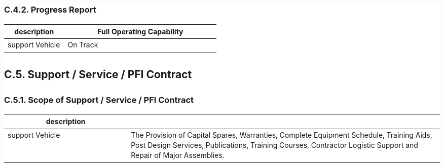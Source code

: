</Tr>
</Tbody>
</Table>

### C.4.2. Progress Report

<table>
<colgroup>
<col Style="Width: 28%" />
<col Style="Width: 71%" />
</Colgroup>
<thead>
<tr>
<th>description</Th>
<th>
Full Operating Capability
</Th>
</Tr>
</Thead>
<tbody>
<tr>
<td>support Vehicle</Td>
<td>
On Track
</Td>
</Tr>
</Tbody>
</Table>

## C.5. Support / Service / PFI Contract

### C.5.1. Scope of Support / Service / PFI Contract

<table>
<colgroup>
<col Style="Width: 28%" />
<col Style="Width: 71%" />
</Colgroup>
<thead>
<tr>
<th>description</Th>
<th></Th>
</Tr>
</Thead>
<tbody>
<tr>
<td>support Vehicle</Td>
<td>
The Provision of Capital Spares, Warranties, Complete Equipment Schedule, Training Aids, Post Design Services, Publications, Training Courses, Contractor Logistic Support and Repair of Major Assemblies.
</Td>
</Tr>
</Tbody>
</Table>
